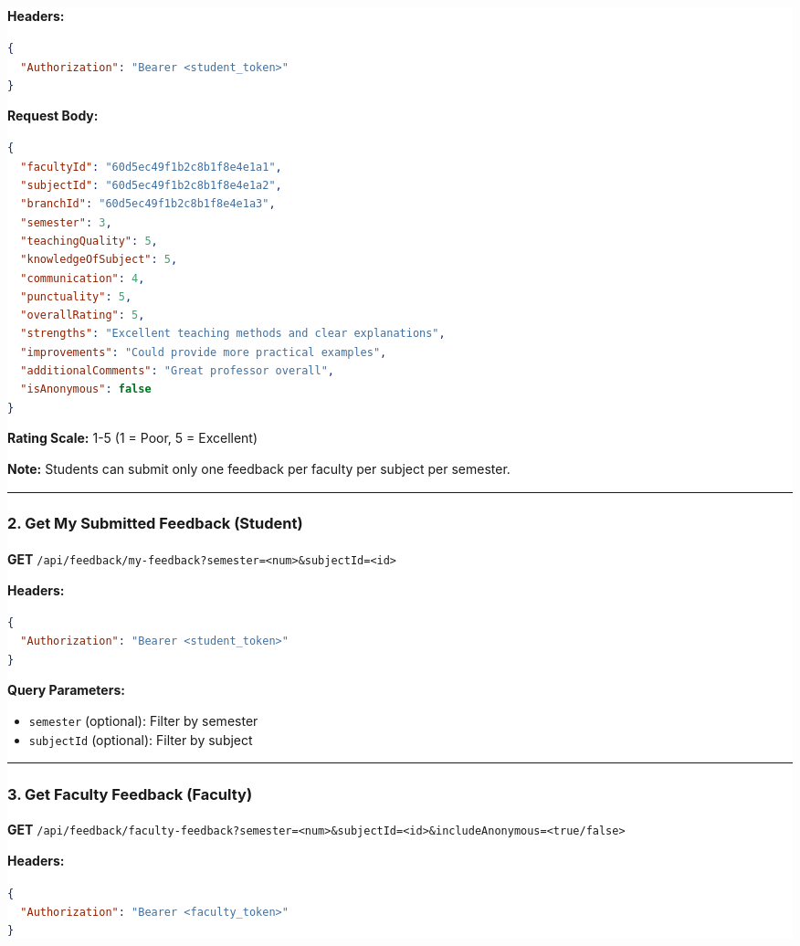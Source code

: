 **Headers:**
```json
{
  "Authorization": "Bearer <student_token>"
}
```

**Request Body:**
```json
{
  "facultyId": "60d5ec49f1b2c8b1f8e4e1a1",
  "subjectId": "60d5ec49f1b2c8b1f8e4e1a2",
  "branchId": "60d5ec49f1b2c8b1f8e4e1a3",
  "semester": 3,
  "teachingQuality": 5,
  "knowledgeOfSubject": 5,
  "communication": 4,
  "punctuality": 5,
  "overallRating": 5,
  "strengths": "Excellent teaching methods and clear explanations",
  "improvements": "Could provide more practical examples",
  "additionalComments": "Great professor overall",
  "isAnonymous": false
}
```

**Rating Scale:** 1-5 (1 = Poor, 5 = Excellent)

**Note:** Students can submit only one feedback per faculty per subject per semester.

---

### 2. Get My Submitted Feedback (Student)
**GET** `/api/feedback/my-feedback?semester=<num>&subjectId=<id>`

**Headers:**
```json
{
  "Authorization": "Bearer <student_token>"
}
```

**Query Parameters:**
- `semester` (optional): Filter by semester
- `subjectId` (optional): Filter by subject

---

### 3. Get Faculty Feedback (Faculty)
**GET** `/api/feedback/faculty-feedback?semester=<num>&subjectId=<id>&includeAnonymous=<true/false>`

**Headers:**
```json
{
  "Authorization": "Bearer <faculty_token>"
}
```
